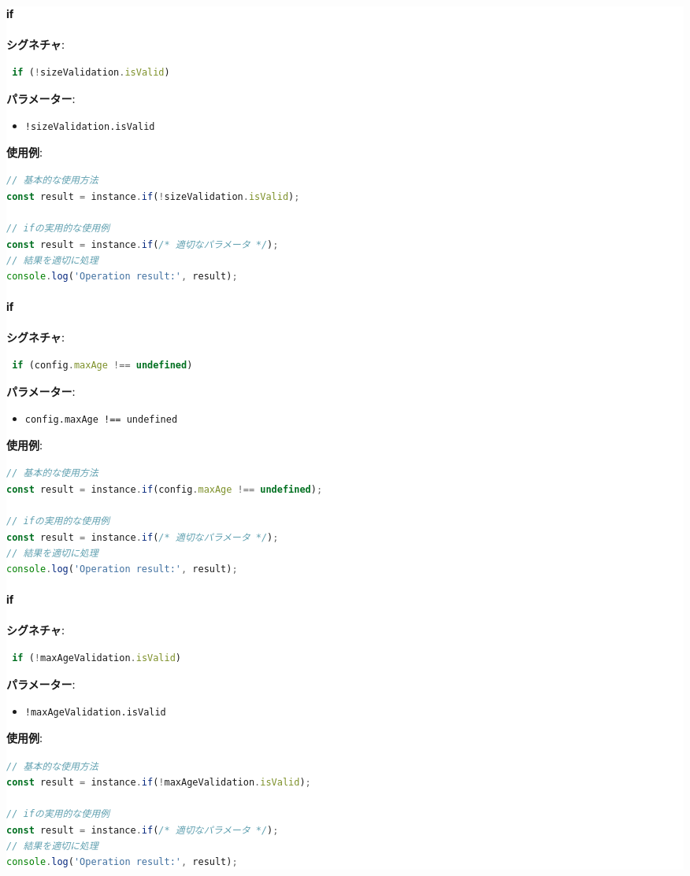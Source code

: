 #### if

**シグネチャ**:
```javascript
 if (!sizeValidation.isValid)
```

**パラメーター**:
- `!sizeValidation.isValid`

**使用例**:
```javascript
// 基本的な使用方法
const result = instance.if(!sizeValidation.isValid);

// ifの実用的な使用例
const result = instance.if(/* 適切なパラメータ */);
// 結果を適切に処理
console.log('Operation result:', result);
```

#### if

**シグネチャ**:
```javascript
 if (config.maxAge !== undefined)
```

**パラメーター**:
- `config.maxAge !== undefined`

**使用例**:
```javascript
// 基本的な使用方法
const result = instance.if(config.maxAge !== undefined);

// ifの実用的な使用例
const result = instance.if(/* 適切なパラメータ */);
// 結果を適切に処理
console.log('Operation result:', result);
```

#### if

**シグネチャ**:
```javascript
 if (!maxAgeValidation.isValid)
```

**パラメーター**:
- `!maxAgeValidation.isValid`

**使用例**:
```javascript
// 基本的な使用方法
const result = instance.if(!maxAgeValidation.isValid);

// ifの実用的な使用例
const result = instance.if(/* 適切なパラメータ */);
// 結果を適切に処理
console.log('Operation result:', result);
```
